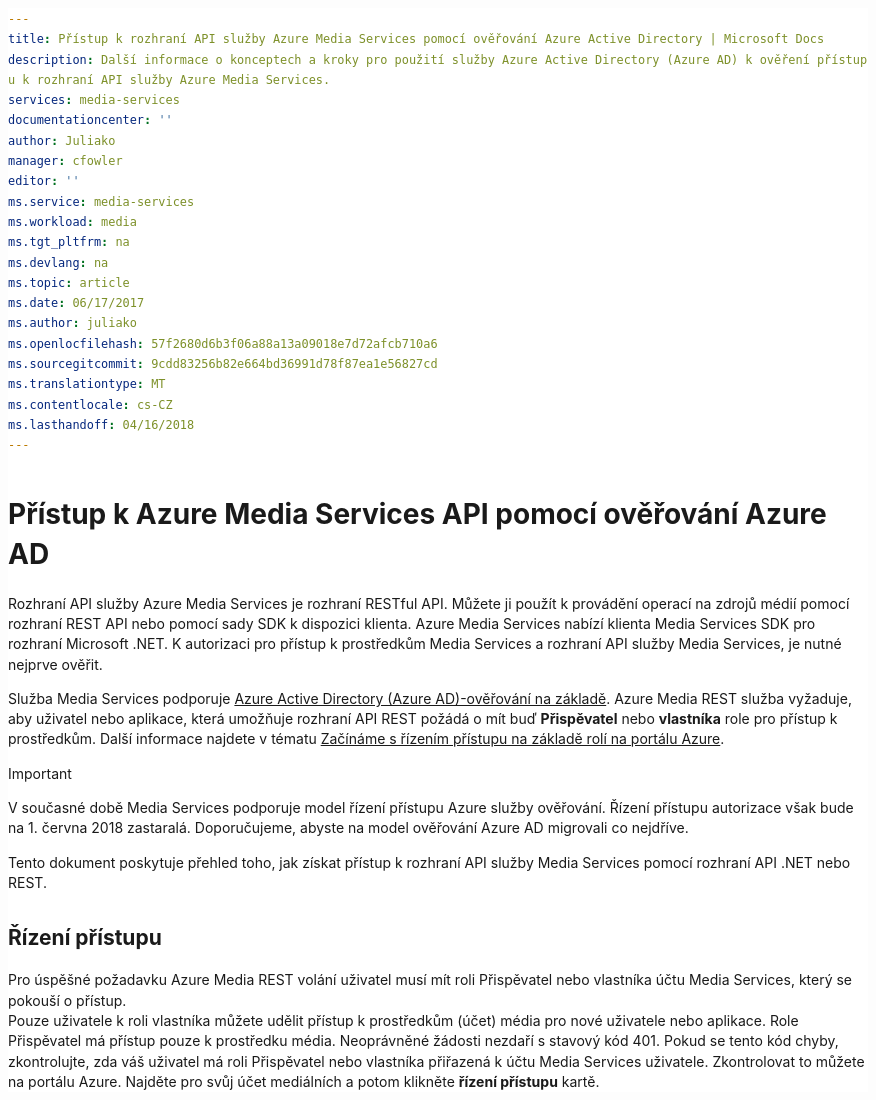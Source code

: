 ```yaml
---
title: Přístup k rozhraní API služby Azure Media Services pomocí ověřování Azure Active Directory | Microsoft Docs
description: Další informace o konceptech a kroky pro použití služby Azure Active Directory (Azure AD) k ověření přístupu k rozhraní API služby Azure Media Services.
services: media-services
documentationcenter: ''
author: Juliako
manager: cfowler
editor: ''
ms.service: media-services
ms.workload: media
ms.tgt_pltfrm: na
ms.devlang: na
ms.topic: article
ms.date: 06/17/2017
ms.author: juliako
ms.openlocfilehash: 57f2680d6b3f06a88a13a09018e7d72afcb710a6
ms.sourcegitcommit: 9cdd83256b82e664bd36991d78f87ea1e56827cd
ms.translationtype: MT
ms.contentlocale: cs-CZ
ms.lasthandoff: 04/16/2018
---
```

# <a name="access-the-azure-media-services-api-with-azure-ad-authentication"></a>Přístup k Azure Media Services API pomocí ověřování Azure AD
 
Rozhraní API služby Azure Media Services je rozhraní RESTful API. Můžete ji použít k provádění operací na zdrojů médií pomocí rozhraní REST API nebo pomocí sady SDK k dispozici klienta. Azure Media Services nabízí klienta Media Services SDK pro rozhraní Microsoft .NET. K autorizaci pro přístup k prostředkům Media Services a rozhraní API služby Media Services, je nutné nejprve ověřit. 

Služba Media Services podporuje [Azure Active Directory (Azure AD)-ověřování na základě](../active-directory/active-directory-whatis.md). Azure Media REST služba vyžaduje, aby uživatel nebo aplikace, která umožňuje rozhraní API REST požádá o mít buď **Přispěvatel** nebo **vlastníka** role pro přístup k prostředkům. Další informace najdete v tématu [Začínáme s řízením přístupu na základě rolí na portálu Azure](../role-based-access-control/overview.md).  

> [!IMPORTANT]
> V současné době Media Services podporuje model řízení přístupu Azure služby ověřování. Řízení přístupu autorizace však bude na 1. června 2018 zastaralá. Doporučujeme, abyste na model ověřování Azure AD migrovali co nejdříve.

Tento dokument poskytuje přehled toho, jak získat přístup k rozhraní API služby Media Services pomocí rozhraní API .NET nebo REST.

## <a name="access-control"></a>Řízení přístupu

Pro úspěšné požadavku Azure Media REST volání uživatel musí mít roli Přispěvatel nebo vlastníka účtu Media Services, který se pokouší o přístup.  
Pouze uživatele k roli vlastníka můžete udělit přístup k prostředkům (účet) média pro nové uživatele nebo aplikace. Role Přispěvatel má přístup pouze k prostředku média.
Neoprávněné žádosti nezdaří s stavový kód 401. Pokud se tento kód chyby, zkontrolujte, zda váš uživatel má roli Přispěvatel nebo vlastníka přiřazená k účtu Media Services uživatele. Zkontrolovat to můžete na portálu Azure. Najděte pro svůj účet mediálních a potom klikněte **řízení přístupu** kartě. 
